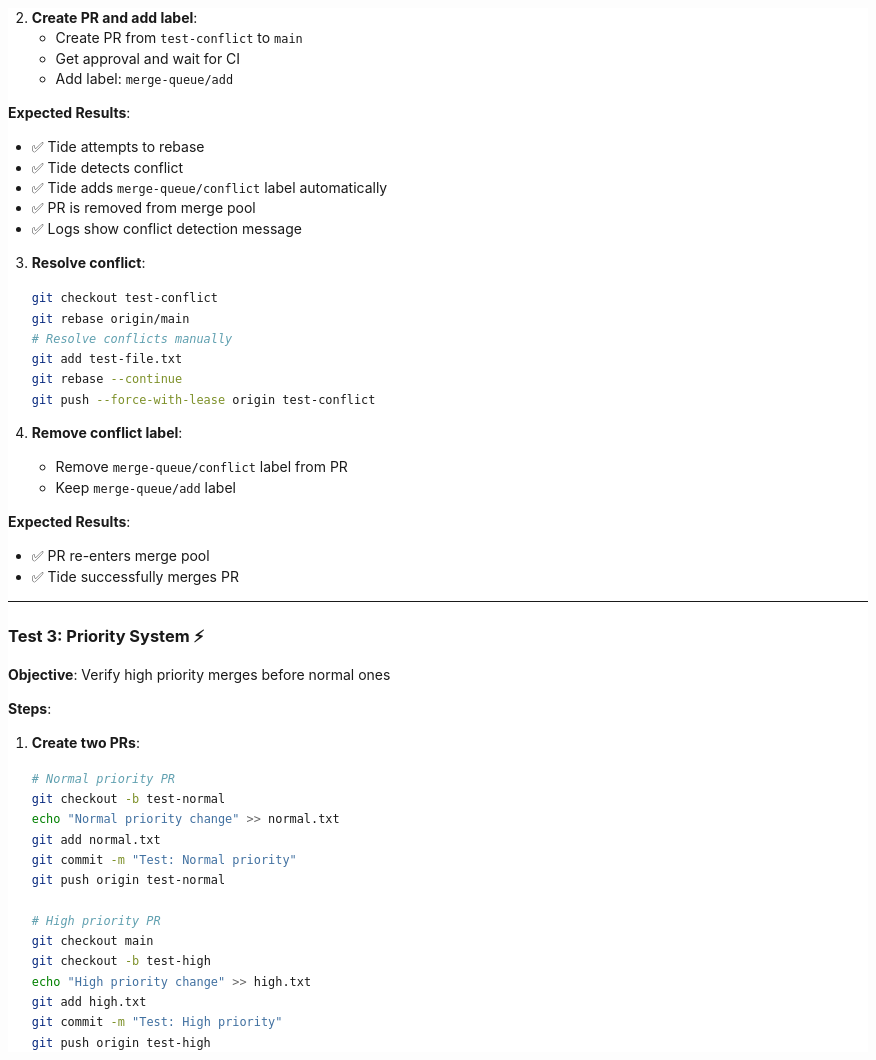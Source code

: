 2. **Create PR and add label**:
   - Create PR from `test-conflict` to `main`
   - Get approval and wait for CI
   - Add label: `merge-queue/add`

**Expected Results**:
- ✅ Tide attempts to rebase
- ✅ Tide detects conflict
- ✅ Tide adds `merge-queue/conflict` label automatically
- ✅ PR is removed from merge pool
- ✅ Logs show conflict detection message

3. **Resolve conflict**:
   ```bash
   git checkout test-conflict
   git rebase origin/main
   # Resolve conflicts manually
   git add test-file.txt
   git rebase --continue
   git push --force-with-lease origin test-conflict
   ```

4. **Remove conflict label**:
   - Remove `merge-queue/conflict` label from PR
   - Keep `merge-queue/add` label

**Expected Results**:
- ✅ PR re-enters merge pool
- ✅ Tide successfully merges PR

---

### Test 3: Priority System ⚡

**Objective**: Verify high priority merges before normal ones

**Steps**:
1. **Create two PRs**:
   ```bash
   # Normal priority PR
   git checkout -b test-normal
   echo "Normal priority change" >> normal.txt
   git add normal.txt
   git commit -m "Test: Normal priority"
   git push origin test-normal
   
   # High priority PR
   git checkout main
   git checkout -b test-high
   echo "High priority change" >> high.txt
   git add high.txt
   git commit -m "Test: High priority"
   git push origin test-high
   ```

